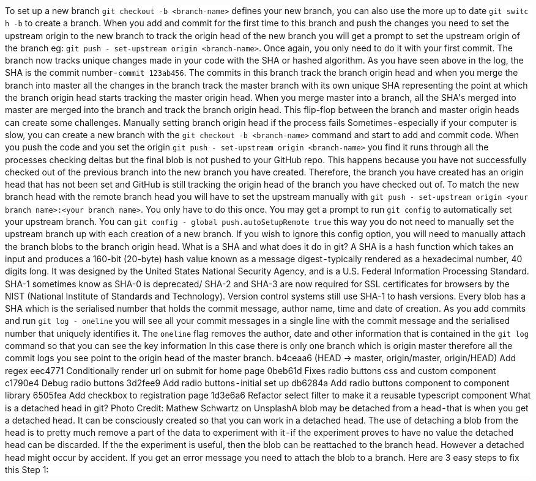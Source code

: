 To set up a new branch `git checkout -b <branch-name>` defines your new branch, you can also use the more up to date `git switch -b` to create a branch. When you add and commit for the first time to this branch and push the changes you need to set the upstream origin to the new branch to track the origin head of the new branch you will get a prompt to set the upstream origin of the branch eg: `git push - set-upstream origin <branch-name>`. Once again, you only need to do it with your first commit.
The branch now tracks unique changes made in your code with the SHA or hashed algorithm. As you have seen above in the log, the SHA is the commit number - `commit 123ab456`. The commits in this branch track the branch origin head and when you merge the branch into master all the changes in the branch track the master branch with its own unique SHA representing the point at which the branch origin head starts tracking the master origin head.
When you merge master into a branch, all the SHA's merged into master are merged into the branch and track the branch origin head.
This flip-flop between the branch and master origin heads can create some challenges.
Manually setting branch origin head if the process fails
Sometimes - especially if your computer is slow, you can create a new branch with the `git checkout -b <branch-name>` command and start to add and commit code. When you push the code and you set the origin `git push - set-upstream origin <branch-name>` you find it runs through all the processes checking deltas but the final blob is not pushed to your GitHub repo.
This happens because you have not successfully checked out of the previous branch into the new branch you have created. Therefore, the branch you have created has an origin head that has not been set and GitHub is still tracking the origin head of the branch you have checked out of.
To match the new branch head with the remote branch head you will have to set the upstream manually with `git push - set-upstream origin <your branch name>:<your branch name>`. You only have to do this once.
You may get a prompt to run `git config` to automatically set your upstream branch. You can `git config - global push.autoSetupRemote true` this way you do not need to manually set the upstream branch up with each creation of a new branch.
If you wish to ignore this config option, you will need to manually attach the branch blobs to the branch origin head.
What is a SHA and what does it do in git?
A SHA is a hash function which takes an input and produces a 160-bit (20-byte) hash value known as a message digest - typically rendered as a hexadecimal number, 40 digits long. It was designed by the United States National Security Agency, and is a U.S. Federal Information Processing Standard.
SHA-1 sometimes know as SHA-0 is deprecated/ SHA-2 and SHA-3 are now required for SSL certificates for browsers by the NIST (National Institute of Standards and Technology).
Version control systems still use SHA-1 to hash versions.
Every blob has a SHA which is the serialised number that holds the commit message, author name, time and date of creation.
As you add commits and run `git log - oneline` you will see all your commit messages in a single line with the commit message and the serialised number that uniquely identifies it. The `oneline` flag removes the author, date and other information that is contained in the `git log` command so that you can see the key information
In this case there is only one branch which is origin master therefore all the commit logs you see point to the origin head of the master branch.
b4ceaa6 (HEAD -> master, origin/master, origin/HEAD) Add regex
eec4771 Conditionally render url on submit for home page
0beb61d Fixes radio buttons css and custom component
c1790e4 Debug radio buttons
3d2fee9 Add radio buttons - initial set up
db6284a Add radio buttons component to component library
6505fea Add checkbox to registration page
1d3e6a6 Refactor select filter to make it a reusable typescript component
What is a detached head in git?
Photo Credit: Mathew Schwartz on UnsplashA blob may be detached from a head - that is when you get a detached head. It can be consciously created so that you can work in a detached head.
The use of detaching a blob from the head is to pretty much remove a part of the data to experiment with it - if the experiment proves to have no value the detached head can be discarded. If the the experiment is useful, then the blob can be reattached to the branch head.
However a detached head might occur by accident. If you get an error message you need to attach the blob to a branch.
Here are 3 easy steps to fix this
Step 1: